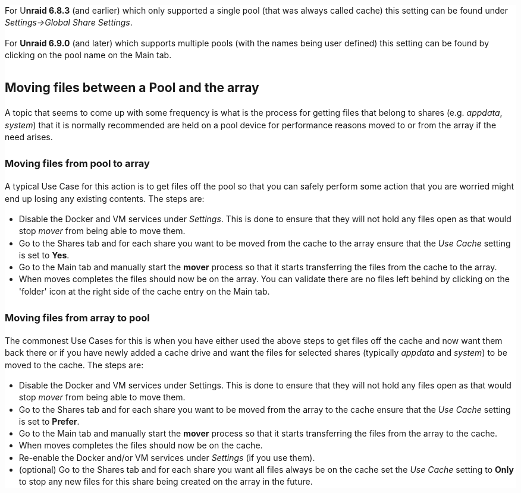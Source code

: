 For U**nraid 6.8.3** (and earlier) which only supported a single pool
(that was always called cache) this setting can be found under
_Settings-\>Global Share Settings_.

For **Unraid 6.9.0** (and later) which supports multiple pools (with the
names being user defined) this setting can be found by clicking on the
pool name on the Main tab.

## Moving files between a Pool and the array

A topic that seems to come up with some frequency is what is the process
for getting files that belong to shares (e.g. _appdata_, _system_) that
it is normally recommended are held on a pool device for performance
reasons moved to or from the array if the need arises.

### Moving files from pool to array

A typical Use Case for this action is to get files off the pool so that
you can safely perform some action that you are worried might end up
losing any existing contents. The steps are:

- Disable the Docker and VM services under _Settings_. This is done to
  ensure that they will not hold any files open as that would stop
  _mover_ from being able to move them.
- Go to the Shares tab and for each share you want to be moved from
  the cache to the array ensure that the _Use Cache_ setting is set to
  **Yes**.
- Go to the Main tab and manually start the **mover** process so that
  it starts transferring the files from the cache to the array.
- When moves completes the files should now be on the array. You can
  validate there are no files left behind by clicking on the
  'folder' icon at the right side of the cache entry on the Main
  tab.

### Moving files from array to pool

The commonest Use Cases for this is when you have either used the above
steps to get files off the cache and now want them back there or if you
have newly added a cache drive and want the files for selected shares
(typically _appdata_ and _system_) to be moved to the cache. The steps
are:

- Disable the Docker and VM services under Settings. This is done to
  ensure that they will not hold any files open as that would stop
  _mover_ from being able to move them.
- Go to the Shares tab and for each share you want to be moved from
  the array to the cache ensure that the _Use Cache_ setting is set to
  **Prefer**.
- Go to the Main tab and manually start the **mover** process so that
  it starts transferring the files from the array to the cache.
- When moves completes the files should now be on the cache.
- Re-enable the Docker and/or VM services under _Settings_ (if you use
  them).
- (optional) Go to the Shares tab and for each share you want all
  files always be on the cache set the _Use Cache_ setting to **Only**
  to stop any new files for this share being created on the array in
  the future.
